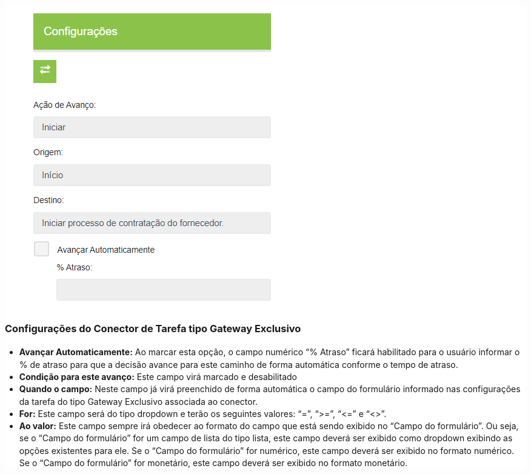 <figure><img src="../../.gitbook/assets/desenho6.png" alt=""><figcaption></figcaption></figure>

### Configurações do Conector de Tarefa tipo Gateway Exclusivo

* **Avançar Automaticamente:** Ao marcar esta opção, o campo numérico “% Atraso” ficará habilitado para o usuário informar o % de atraso para que a decisão avance para este caminho de forma automática conforme o tempo de atraso. &#x20;
* **Condição para este avanço:** Este campo virá marcado e desabilitado &#x20;
* **Quando o campo:** Neste campo já virá preenchido de forma automática o campo do formulário informado nas configurações da tarefa do tipo Gateway Exclusivo associada ao conector.&#x20;
* **For:** Este campo será do tipo dropdown e terão os seguintes valores: “=”, “>=”, “<=” e “<>”. &#x20;
* **Ao valor:** Este campo sempre irá obedecer ao formato do campo que está sendo exibido no “Campo do formulário”. Ou seja, se o “Campo do formulário” for um campo de lista do tipo lista, este campo deverá ser exibido como dropdown exibindo as opções existentes para ele. Se o “Campo do formulário” for numérico, este campo deverá ser exibido no formato numérico. Se o “Campo do formulário” for monetário, este campo deverá ser exibido no formato monetário.&#x20;
